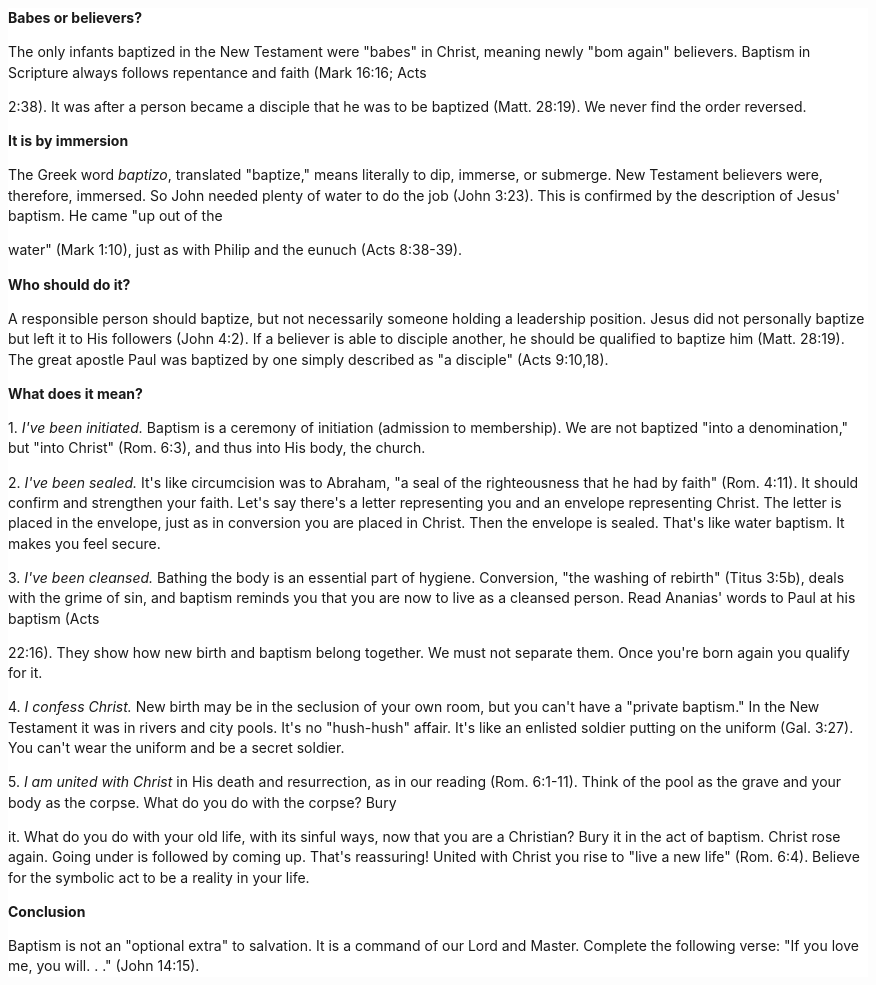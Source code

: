 **Babes or believers?**

The only infants baptized in the New Testament were "babes" in Christ, meaning newly "bom again" believers. Baptism in Scripture always follows repentance and faith (Mark 16:16; Acts

2:38). It was after a person became a disciple that he was to be baptized (Matt. 28:19). We never find the order reversed.

**It is by immersion**

The Greek word *baptizo*, translated "baptize," means literally to dip, immerse, or submerge. New Testament believers were, therefore, immersed. So John needed plenty of water to do the job (John 3:23). This is confirmed by the description of Jesus' baptism. He came "up out of the

water" (Mark 1:10), just as with Philip and the eunuch (Acts 8:38-39).

**Who should do it?**

A responsible person should baptize, but not necessarily someone holding a leadership position. Jesus did not personally baptize but left it to His followers (John 4:2). If a believer is able to disciple another, he should be qualified to baptize him (Matt. 28:19). The great apostle Paul was baptized by one simply described as "a disciple" (Acts 9:10,18).

**What does it mean?**

1\. *I've been initiated.* Baptism is a ceremony of initiation (admission to membership). We are not baptized "into a denomination," but "into Christ" (Rom. 6:3), and thus into His body, the church.

2\. *I've been sealed.* It's like circumcision was to Abraham, "a seal of the righteousness that he had by faith" (Rom. 4:11). It should confirm and strengthen your faith. Let's say there's a letter representing you and an envelope representing Christ. The letter is placed in the envelope, just as in conversion you are placed in Christ. Then the envelope is sealed. That's like water baptism. It makes you feel secure.

3\. *I've been cleansed.* Bathing the body is an essential part of hygiene. Conversion, "the washing of rebirth" (Titus 3:5b), deals with the grime of sin, and baptism reminds you that you are now to live as a cleansed person. Read Ananias' words to Paul at his baptism (Acts

22:16). They show how new birth and baptism belong together. We must not separate them. Once you're born again you qualify for it.

4\. *I confess Christ.* New birth may be in the seclusion of your own room, but you can't have a "private baptism." In the New Testament it was in rivers and city pools. It's no "hush-hush" affair. It's like an enlisted soldier putting on the uniform (Gal. 3:27). You can't wear the uniform and be a secret soldier.

5\. *I am united with Christ* in His death and resurrection, as in our reading (Rom. 6:1-11). Think of the pool as the grave and your body as the corpse. What do you do with the corpse? Bury

it. What do you do with your old life, with its sinful ways, now that you are a Christian? Bury it in the act of baptism. Christ rose again. Going under is followed by coming up. That's reassuring! United with Christ you rise to "live a new life" (Rom. 6:4). Believe for the symbolic act to be a reality in your life.

**Conclusion**

Baptism is not an "optional extra" to salvation. It is a command of our Lord and Master. Complete the following verse: "If you love me, you will. . ." (John 14:15).
